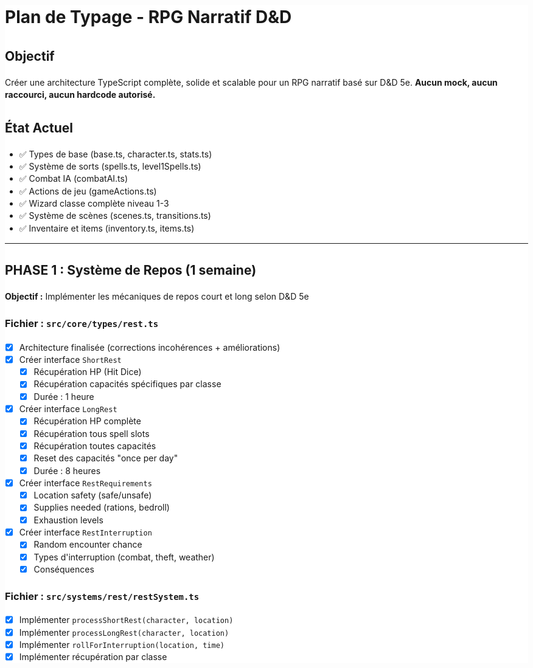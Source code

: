 # Plan de Typage - RPG Narratif D&D

## Objectif
Créer une architecture TypeScript complète, solide et scalable pour un RPG narratif basé sur D&D 5e.
**Aucun mock, aucun raccourci, aucun hardcode autorisé.**

## État Actuel
- ✅ Types de base (base.ts, character.ts, stats.ts)
- ✅ Système de sorts (spells.ts, level1Spells.ts)
- ✅ Combat IA (combatAI.ts)
- ✅ Actions de jeu (gameActions.ts)
- ✅ Wizard classe complète niveau 1-3
- ✅ Système de scènes (scenes.ts, transitions.ts)
- ✅ Inventaire et items (inventory.ts, items.ts)

---

## PHASE 1 : Système de Repos (1 semaine)
**Objectif :** Implémenter les mécaniques de repos court et long selon D&D 5e

### Fichier : `src/core/types/rest.ts`
- [x] Architecture finalisée (corrections incohérences + améliorations)
- [x] Créer interface `ShortRest`
  - [x] Récupération HP (Hit Dice)
  - [x] Récupération capacités spécifiques par classe
  - [x] Durée : 1 heure

- [x] Créer interface `LongRest`
  - [x] Récupération HP complète
  - [x] Récupération tous spell slots
  - [x] Récupération toutes capacités
  - [x] Reset des capacités "once per day"
  - [x] Durée : 8 heures

- [x] Créer interface `RestRequirements`
  - [x] Location safety (safe/unsafe)
  - [x] Supplies needed (rations, bedroll)
  - [x] Exhaustion levels

- [x] Créer interface `RestInterruption`
  - [x] Random encounter chance
  - [x] Types d'interruption (combat, theft, weather)
  - [x] Conséquences

### Fichier : `src/systems/rest/restSystem.ts`
- [x] Implémenter `processShortRest(character, location)`
- [x] Implémenter `processLongRest(character, location)`
- [x] Implémenter `rollForInterruption(location, time)`
- [x] Implémenter récupération par classe
